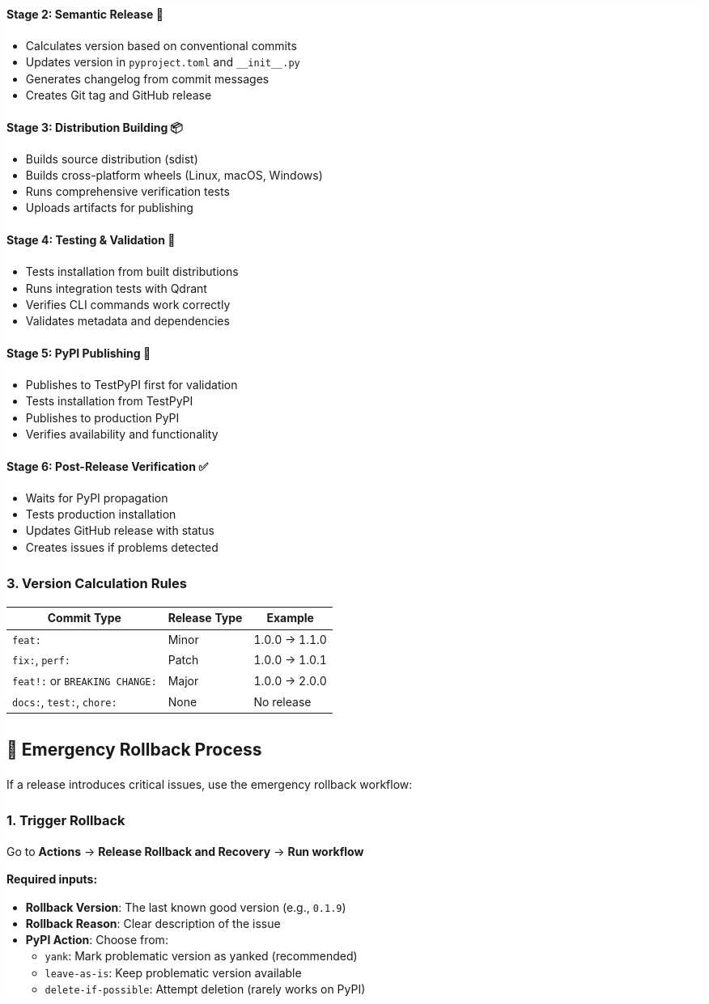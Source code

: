 #### Stage 2: Semantic Release 📝
- Calculates version based on conventional commits
- Updates version in `pyproject.toml` and `__init__.py`  
- Generates changelog from commit messages
- Creates Git tag and GitHub release

#### Stage 3: Distribution Building 📦
- Builds source distribution (sdist)
- Builds cross-platform wheels (Linux, macOS, Windows)
- Runs comprehensive verification tests
- Uploads artifacts for publishing

#### Stage 4: Testing & Validation 🧪
- Tests installation from built distributions
- Runs integration tests with Qdrant
- Verifies CLI commands work correctly
- Validates metadata and dependencies

#### Stage 5: PyPI Publishing 🚀
- Publishes to TestPyPI first for validation
- Tests installation from TestPyPI
- Publishes to production PyPI
- Verifies availability and functionality

#### Stage 6: Post-Release Verification ✅
- Waits for PyPI propagation
- Tests production installation
- Updates GitHub release with status
- Creates issues if problems detected

### 3. Version Calculation Rules

| Commit Type | Release Type | Example |
|-------------|-------------|---------|
| `feat:` | Minor | 1.0.0 → 1.1.0 |
| `fix:`, `perf:` | Patch | 1.0.0 → 1.0.1 |
| `feat!:` or `BREAKING CHANGE:` | Major | 1.0.0 → 2.0.0 |
| `docs:`, `test:`, `chore:` | None | No release |

## 🚨 Emergency Rollback Process

If a release introduces critical issues, use the emergency rollback workflow:

### 1. Trigger Rollback

Go to **Actions** → **Release Rollback and Recovery** → **Run workflow**

**Required inputs:**
- **Rollback Version**: The last known good version (e.g., `0.1.9`)
- **Rollback Reason**: Clear description of the issue
- **PyPI Action**: Choose from:
  - `yank`: Mark problematic version as yanked (recommended)
  - `leave-as-is`: Keep problematic version available  
  - `delete-if-possible`: Attempt deletion (rarely works on PyPI)
